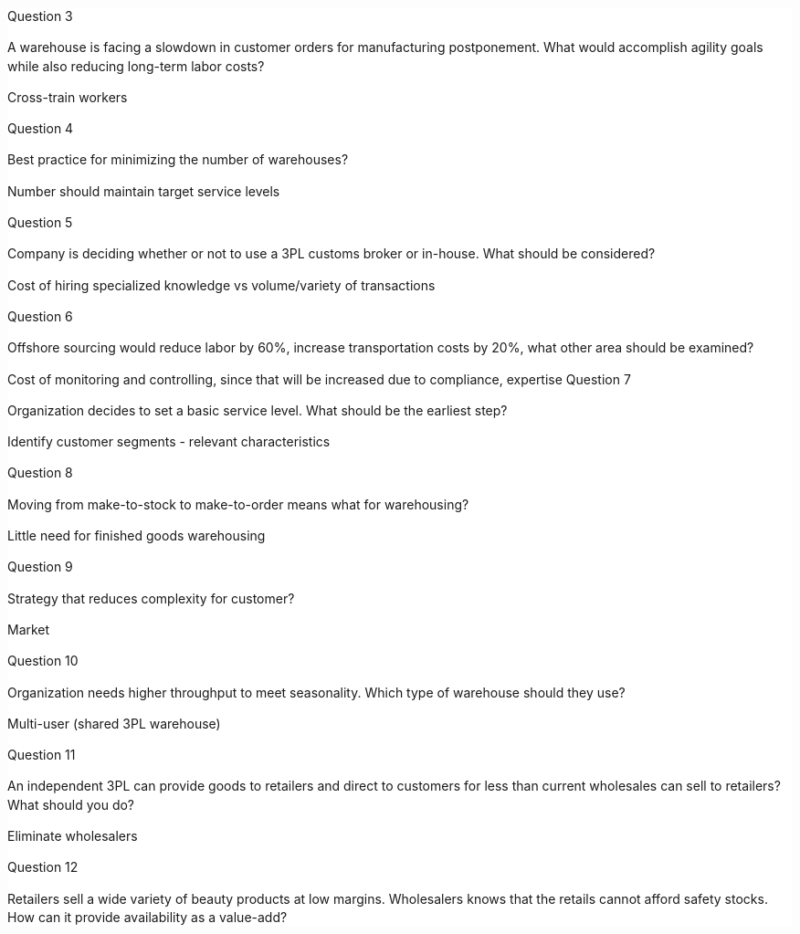 Question 3

A warehouse is facing a slowdown in customer orders for manufacturing postponement. What would accomplish agility goals while also reducing long-term labor costs?

Cross-train workers

Question 4

Best practice for minimizing the number of warehouses?

Number should maintain target service levels

Question 5

Company is deciding whether or not to use a 3PL customs broker or in-house. What should be considered?

Cost of hiring specialized knowledge vs volume/variety of transactions

Question 6

Offshore sourcing would reduce labor by 60%, increase transportation costs by 20%, what other area should be examined?

Cost of monitoring and controlling, since that will be increased due to compliance, expertise
Question 7

Organization decides to set a basic service level. What should be the earliest step?

Identify customer segments - relevant characteristics

Question 8

Moving from make-to-stock to make-to-order means what for warehousing?

Little need for finished goods warehousing

Question 9

Strategy that reduces complexity for customer?

Market

Question 10

Organization needs higher throughput to meet seasonality. Which type of warehouse should they use?

Multi-user (shared 3PL warehouse) 




Question 11

An independent 3PL can provide goods to retailers and direct to customers for less than current wholesales can sell to retailers? What should you do?

Eliminate wholesalers 

Question 12

Retailers sell a wide variety of beauty products at low margins. Wholesalers knows that the retails cannot afford safety stocks. How can it provide availability as a value-add?
